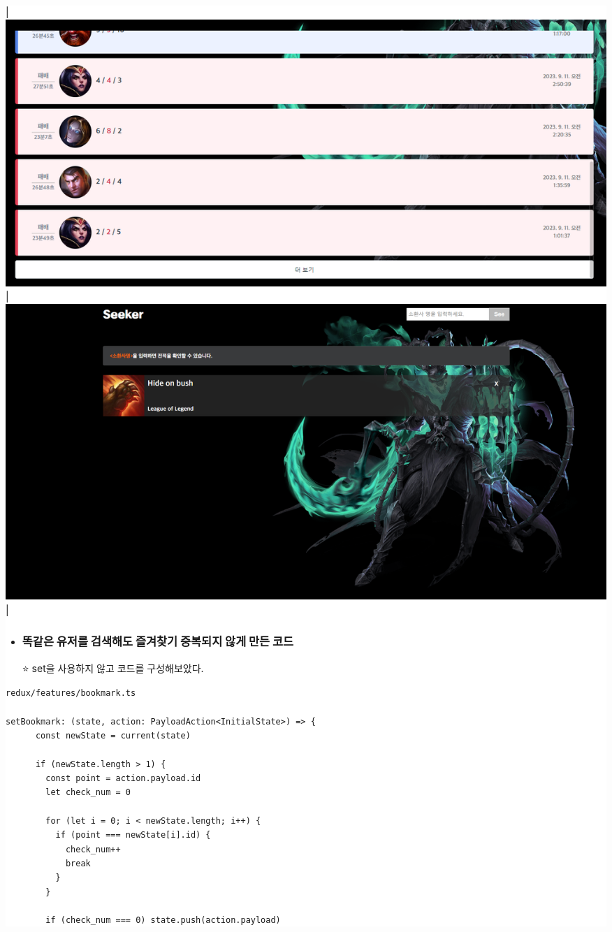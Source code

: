 | ![image](/public/readmeImg/pc_3.png) | ![image](/public/readmeImg/pc_4.png) |

- ### 똑같은 유저를 검색해도 즐겨찾기 중복되지 않게 만든 코드
  ⭐️ set을 사용하지 않고 코드를 구성해보았다.

```
redux/features/bookmark.ts

setBookmark: (state, action: PayloadAction<InitialState>) => {
      const newState = current(state)

      if (newState.length > 1) {
        const point = action.payload.id
        let check_num = 0

        for (let i = 0; i < newState.length; i++) {
          if (point === newState[i].id) {
            check_num++
            break
          }
        }

        if (check_num === 0) state.push(action.payload)
```